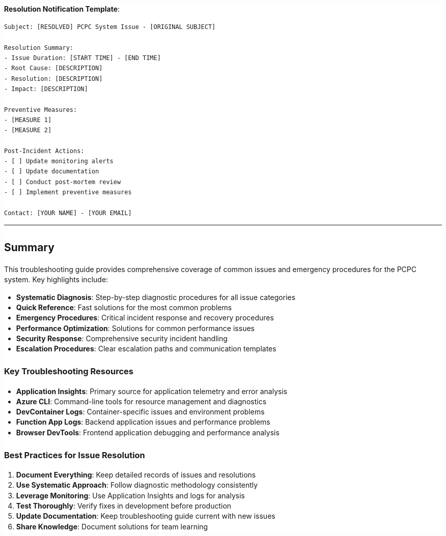 **Resolution Notification Template**:

```
Subject: [RESOLVED] PCPC System Issue - [ORIGINAL SUBJECT]

Resolution Summary:
- Issue Duration: [START TIME] - [END TIME]
- Root Cause: [DESCRIPTION]
- Resolution: [DESCRIPTION]
- Impact: [DESCRIPTION]

Preventive Measures:
- [MEASURE 1]
- [MEASURE 2]

Post-Incident Actions:
- [ ] Update monitoring alerts
- [ ] Update documentation
- [ ] Conduct post-mortem review
- [ ] Implement preventive measures

Contact: [YOUR NAME] - [YOUR EMAIL]
```

---

## Summary

This troubleshooting guide provides comprehensive coverage of common issues and emergency procedures for the PCPC system. Key highlights include:

- **Systematic Diagnosis**: Step-by-step diagnostic procedures for all issue categories
- **Quick Reference**: Fast solutions for the most common problems
- **Emergency Procedures**: Critical incident response and recovery procedures
- **Performance Optimization**: Solutions for common performance issues
- **Security Response**: Comprehensive security incident handling
- **Escalation Procedures**: Clear escalation paths and communication templates

### Key Troubleshooting Resources

- **Application Insights**: Primary source for application telemetry and error analysis
- **Azure CLI**: Command-line tools for resource management and diagnostics
- **DevContainer Logs**: Container-specific issues and environment problems
- **Function App Logs**: Backend application issues and performance problems
- **Browser DevTools**: Frontend application debugging and performance analysis

### Best Practices for Issue Resolution

1. **Document Everything**: Keep detailed records of issues and resolutions
2. **Use Systematic Approach**: Follow diagnostic methodology consistently
3. **Leverage Monitoring**: Use Application Insights and logs for analysis
4. **Test Thoroughly**: Verify fixes in development before production
5. **Update Documentation**: Keep troubleshooting guide current with new issues
6. **Share Knowledge**: Document solutions for team learning
